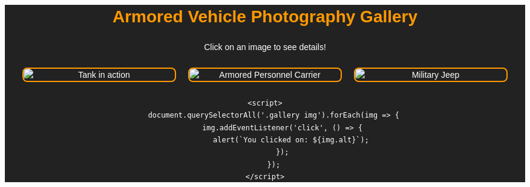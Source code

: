 <!DOCTYPE html>
<html lang="en">
<head>
    <meta charset="UTF-8">
    <meta name="viewport" content="width=device-width, initial-scale=1.0">
    <title>Armored Vehicle Photography</title>
    <style>
        body {
            font-family: Arial, sans-serif;
            text-align: center;
            background-color: #222;
            color: white;
        }
        h1 {
            color: #ff9900;
        }
        .gallery {
            display: flex;
            flex-wrap: wrap;
            justify-content: center;
        }
        .gallery img {
            width: 250px;
            height: auto;
            margin: 10px;
            border-radius: 8px;
            border: 2px solid #ff9900;
            cursor: pointer;
        }
    </style>
</head>
<body>
    <h1>Armored Vehicle Photography Gallery</h1>
    <p>Click on an image to see details!</p>
    <div class="gallery">
        <img src="tank1.jpg" alt="Tank in action">
        <img src="apc1.jpg" alt="Armored Personnel Carrier">
        <img src="jeep1.jpg" alt="Military Jeep">
    </div>

    <script>
        document.querySelectorAll('.gallery img').forEach(img => {
            img.addEventListener('click', () => {
                alert(`You clicked on: ${img.alt}`);
            });
        });
    </script>
</body>
</html>
